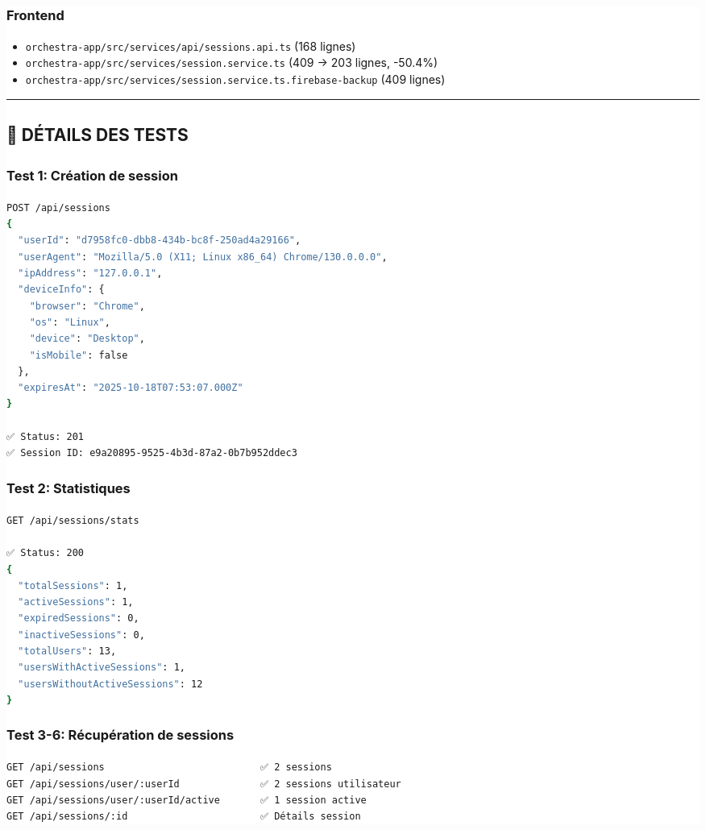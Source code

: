 ### Frontend
- `orchestra-app/src/services/api/sessions.api.ts` (168 lignes)
- `orchestra-app/src/services/session.service.ts` (409 → 203 lignes, -50.4%)
- `orchestra-app/src/services/session.service.ts.firebase-backup` (409 lignes)

---

## 🎯 DÉTAILS DES TESTS

### Test 1: Création de session
```bash
POST /api/sessions
{
  "userId": "d7958fc0-dbb8-434b-bc8f-250ad4a29166",
  "userAgent": "Mozilla/5.0 (X11; Linux x86_64) Chrome/130.0.0.0",
  "ipAddress": "127.0.0.1",
  "deviceInfo": {
    "browser": "Chrome",
    "os": "Linux",
    "device": "Desktop",
    "isMobile": false
  },
  "expiresAt": "2025-10-18T07:53:07.000Z"
}

✅ Status: 201
✅ Session ID: e9a20895-9525-4b3d-87a2-0b7b952ddec3
```

### Test 2: Statistiques
```bash
GET /api/sessions/stats

✅ Status: 200
{
  "totalSessions": 1,
  "activeSessions": 1,
  "expiredSessions": 0,
  "inactiveSessions": 0,
  "totalUsers": 13,
  "usersWithActiveSessions": 1,
  "usersWithoutActiveSessions": 12
}
```

### Test 3-6: Récupération de sessions
```bash
GET /api/sessions                           ✅ 2 sessions
GET /api/sessions/user/:userId              ✅ 2 sessions utilisateur
GET /api/sessions/user/:userId/active       ✅ 1 session active
GET /api/sessions/:id                       ✅ Détails session
```

